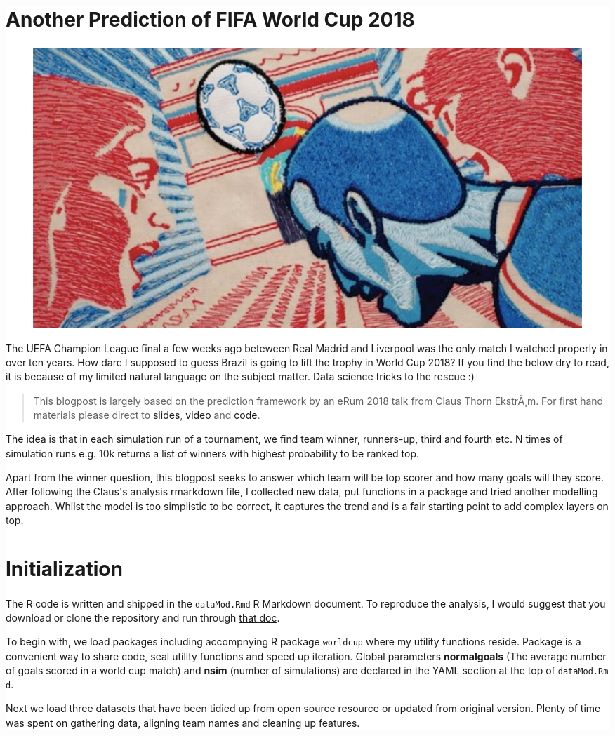 Another Prediction of FIFA World Cup 2018
================

<img src="pics/cover2.jpg" alt="drawing" style="width: 1000px; height: 400px"/>

The UEFA Champion League final a few weeks ago beteween Real Madrid and Liverpool was the only match I watched properly in over ten years. How dare I supposed to guess Brazil is going to lift the trophy in World Cup 2018? If you find the below dry to read, it is because of my limited natural language on the subject matter. Data science tricks to the rescue :)

> This blogpost is largely based on the prediction framework by an eRum 2018 talk from Claus Thorn EkstrÃ¸m. For first hand materials please direct to [slides](http://www.biostatistics.dk/talks/eRum2018/#1), [video](https://www.youtube.com/watch?v=urJ1obHPsV8) and [code](github.com/ekstroem/socceR2018).

The idea is that in each simulation run of a tournament, we find team winner, runners-up, third and fourth etc. N times of simulation runs e.g. 10k returns a list of winners with highest probability to be ranked top.

Apart from the winner question, this blogpost seeks to answer which team will be top scorer and how many goals will they score. After following the Claus's analysis rmarkdown file, I collected new data, put functions in a package and tried another modelling approach. Whilst the model is too simplistic to be correct, it captures the trend and is a fair starting point to add complex layers on top.

Initialization
==============

The R code is written and shipped in the `dataMod.Rmd` R Markdown document. To reproduce the analysis, I would suggest that you download or clone the repository and run through [that doc](https://github.com/MangoTheCat/blog_worldcup2018/blob/master/dataMod.Rmd).

To begin with, we load packages including accompnying R package `worldcup` where my utility functions reside. Package is a convenient way to share code, seal utility functions and speed up iteration. Global parameters **normalgoals** (The average number of goals scored in a world cup match) and **nsim** (number of simulations) are declared in the YAML section at the top of `dataMod.Rmd`.

Next we load three datasets that have been tidied up from open source resource or updated from original version. Plenty of time was spent on gathering data, aligning team names and cleaning up features.
